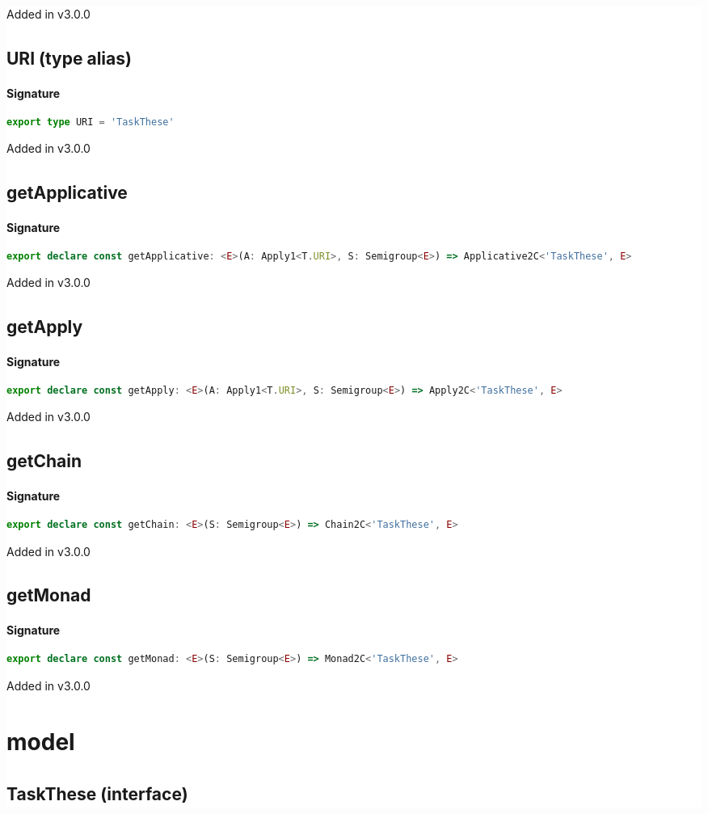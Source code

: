 Added in v3.0.0

## URI (type alias)

**Signature**

```ts
export type URI = 'TaskThese'
```

Added in v3.0.0

## getApplicative

**Signature**

```ts
export declare const getApplicative: <E>(A: Apply1<T.URI>, S: Semigroup<E>) => Applicative2C<'TaskThese', E>
```

Added in v3.0.0

## getApply

**Signature**

```ts
export declare const getApply: <E>(A: Apply1<T.URI>, S: Semigroup<E>) => Apply2C<'TaskThese', E>
```

Added in v3.0.0

## getChain

**Signature**

```ts
export declare const getChain: <E>(S: Semigroup<E>) => Chain2C<'TaskThese', E>
```

Added in v3.0.0

## getMonad

**Signature**

```ts
export declare const getMonad: <E>(S: Semigroup<E>) => Monad2C<'TaskThese', E>
```

Added in v3.0.0

# model

## TaskThese (interface)
